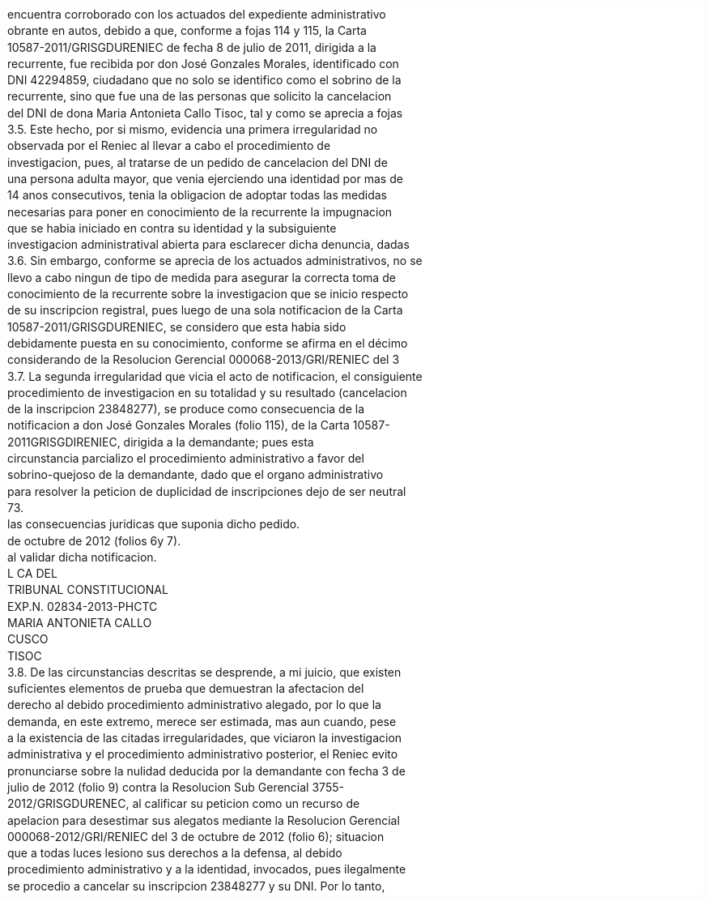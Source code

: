 encuentra corroborado con los actuados del expediente administrativo  
obrante en autos, debido a que, conforme a fojas 114 y 115, la Carta  
10587-2011/GRISGDURENIEC de fecha 8 de julio de 2011, dirigida a la  
recurrente, fue recibida por don José Gonzales Morales, identificado con  
DNI 42294859, ciudadano que no solo se identifico como el sobrino de la  
recurrente, sino que fue una de las personas que solicito la cancelacion  
del DNI de dona Maria Antonieta Callo Tisoc, tal y como se aprecia a fojas  
3.5. Este hecho, por si mismo, evidencia una primera irregularidad no  
observada por el Reniec al llevar a cabo el procedimiento de  
investigacion, pues, al tratarse de un pedido de cancelacion del DNI de  
una persona adulta mayor, que venia ejerciendo una identidad por mas de  
14 anos consecutivos, tenia la obligacion de adoptar todas las medidas  
necesarias para poner en conocimiento de la recurrente la impugnacion  
que se habia iniciado en contra su identidad y la subsiguiente  
investigacion administratival abierta para esclarecer dicha denuncia, dadas  
3.6. Sin embargo, conforme se aprecia de los actuados administrativos, no se  
llevo a cabo ningun de tipo de medida para asegurar la correcta toma de  
conocimiento de la recurrente sobre la investigacion que se inicio respecto  
de su inscripcion registral, pues luego de una sola notificacion de la Carta  
10587-2011/GRISGDURENIEC, se considero que esta habia sido  
debidamente puesta en su conocimiento, conforme se afirma en el décimo  
considerando de la Resolucion Gerencial 000068-2013/GRI/RENIEC del 3  
3.7. La segunda irregularidad que vicia el acto de notificacion, el consiguiente  
procedimiento de investigacion en su totalidad y su resultado (cancelacion  
de la inscripcion 23848277), se produce como consecuencia de la  
notificacion a don José Gonzales Morales (folio 115), de la Carta 10587-  
2011GRISGDIRENIEC, dirigida a la demandante; pues esta  
circunstancia parcializo el procedimiento administrativo a favor del  
sobrino-quejoso de la demandante, dado que el organo administrativo  
para resolver la peticion de duplicidad de inscripciones dejo de ser neutral  
73.  
las consecuencias juridicas que suponia dicho pedido.  
de octubre de 2012 (folios 6y 7).  
al validar dicha notificacion.  
L CA DEL  
TRIBUNAL CONSTITUCIONAL  
EXP.N. 02834-2013-PHCTC  
MARIA ANTONIETA CALLO  
CUSCO  
TISOC  
3.8. De las circunstancias descritas se desprende, a mi juicio, que existen  
suficientes elementos de prueba que demuestran la afectacion del  
derecho al debido procedimiento administrativo alegado, por lo que la  
demanda, en este extremo, merece ser estimada, mas aun cuando, pese  
a la existencia de las citadas irregularidades, que viciaron la investigacion  
administrativa y el procedimiento administrativo posterior, el Reniec evito  
pronunciarse sobre la nulidad deducida por la demandante con fecha 3 de  
julio de 2012 (folio 9) contra la Resolucion Sub Gerencial 3755-  
2012/GRISGDURENEC, al calificar su peticion como un recurso de  
apelacion para desestimar sus alegatos mediante la Resolucion Gerencial  
000068-2012/GRI/RENIEC del 3 de octubre de 2012 (folio 6); situacion  
que a todas luces lesiono sus derechos a la defensa, al debido  
procedimiento administrativo y a la identidad, invocados, pues ilegalmente  
se procedio a cancelar su inscripcion 23848277 y su DNI. Por lo tanto,  
